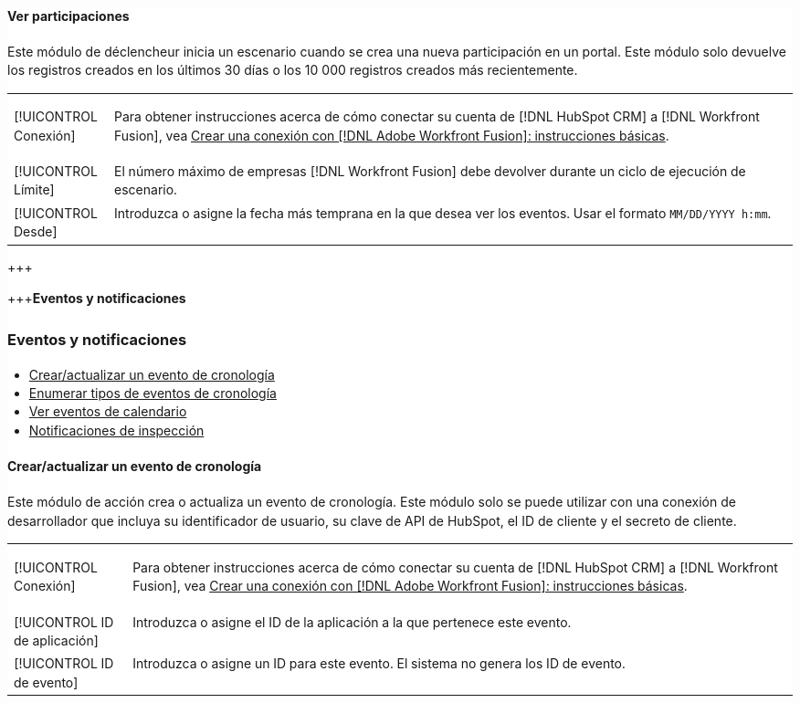 #### Ver participaciones

Este módulo de déclencheur inicia un escenario cuando se crea una nueva participación en un portal. Este módulo solo devuelve los registros creados en los últimos 30 días o los 10 000 registros creados más recientemente.

<table style="table-layout:auto"> 
 <col> 
 <col> 
 <tbody> 
  <tr> 
   <td role="rowheader"> <p>[!UICONTROL Conexión]</p> </td> 
   <td> <p>Para obtener instrucciones acerca de cómo conectar su cuenta de [!DNL HubSpot CRM] a [!DNL Workfront Fusion], vea <a href="../../workfront-fusion/connections/connect-to-fusion-general.md" class="MCXref xref" data-mc-variable-override="">Crear una conexión con [!DNL Adobe Workfront Fusion]: instrucciones básicas</a>.</p> </td> 
  </tr> 
  <tr> 
   <td role="rowheader">[!UICONTROL Límite]</td> 
   <td>El número máximo de empresas [!DNL Workfront Fusion] debe devolver durante un ciclo de ejecución de escenario. </td> 
  </tr> 
  <tr> 
   <td role="rowheader">[!UICONTROL Desde]</td> 
   <td>Introduzca o asigne la fecha más temprana en la que desea ver los eventos. Usar el formato <code>MM/DD/YYYY h:mm</code>.</td> 
  </tr> 
 </tbody> 
</table>

+++

+++**Eventos y notificaciones**

### Eventos y notificaciones

* [Crear/actualizar un evento de cronología](#create--update-a-timeline-event)
* [Enumerar tipos de eventos de cronología](#list-timeline-event-types)
* [Ver eventos de calendario](#watch-calendar-events)
* [Notificaciones de inspección](#watch-notifications)

#### Crear/actualizar un evento de cronología

Este módulo de acción crea o actualiza un evento de cronología. Este módulo solo se puede utilizar con una conexión de desarrollador que incluya su identificador de usuario, su clave de API de HubSpot, el ID de cliente y el secreto de cliente.

<table style="table-layout:auto"> 
 <col> 
 <col> 
 <tbody> 
  <tr> 
   <td role="rowheader"> <p>[!UICONTROL Conexión]</p> </td> 
   <td> <p>Para obtener instrucciones acerca de cómo conectar su cuenta de [!DNL HubSpot CRM] a [!DNL Workfront Fusion], vea <a href="../../workfront-fusion/connections/connect-to-fusion-general.md" class="MCXref xref" data-mc-variable-override="">Crear una conexión con [!DNL Adobe Workfront Fusion]: instrucciones básicas</a>.</p> </td> 
  </tr> 
  <tr> 
   <td role="rowheader">[!UICONTROL ID de aplicación]</td> 
   <td>Introduzca o asigne el ID de la aplicación a la que pertenece este evento.</td> 
  </tr> 
  <tr> 
   <td role="rowheader">[!UICONTROL ID de evento]</td> 
   <td>Introduzca o asigne un ID para este evento. El sistema no genera los ID de evento.</td> 
  </tr> 